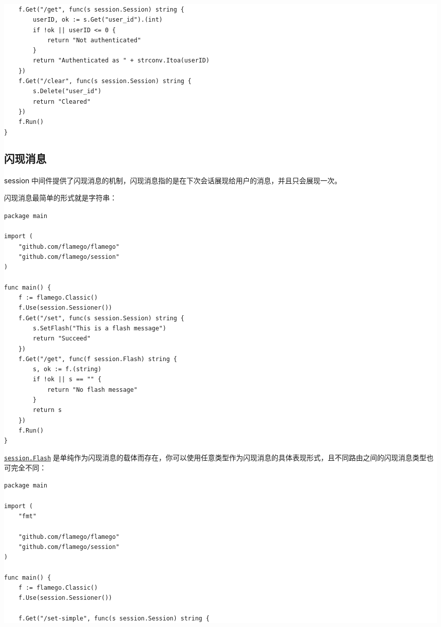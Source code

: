 ```go:no-line-numbers{16-23}
	f.Get("/get", func(s session.Session) string {
		userID, ok := s.Get("user_id").(int)
		if !ok || userID <= 0 {
			return "Not authenticated"
		}
		return "Authenticated as " + strconv.Itoa(userID)
	})
	f.Get("/clear", func(s session.Session) string {
		s.Delete("user_id")
		return "Cleared"
	})
	f.Run()
}
```

## 闪现消息

session 中间件提供了闪现消息的机制，闪现消息指的是在下次会话展现给用户的消息，并且只会展现一次。

闪现消息最简单的形式就是字符串：

```go:no-line-numbers
package main

import (
	"github.com/flamego/flamego"
	"github.com/flamego/session"
)

func main() {
	f := flamego.Classic()
	f.Use(session.Sessioner())
	f.Get("/set", func(s session.Session) string {
		s.SetFlash("This is a flash message")
		return "Succeed"
	})
	f.Get("/get", func(f session.Flash) string {
		s, ok := f.(string)
		if !ok || s == "" {
			return "No flash message"
		}
		return s
	})
	f.Run()
}
```

[`session.Flash`](https://pkg.go.dev/github.com/flamego/session#Flash) 是单纯作为闪现消息的载体而存在，你可以使用任意类型作为闪现消息的具体表现形式，且不同路由之间的闪现消息类型也可完全不同：

```go:no-line-numbers{15,31-33}
package main

import (
	"fmt"

	"github.com/flamego/flamego"
	"github.com/flamego/session"
)

func main() {
	f := flamego.Classic()
	f.Use(session.Sessioner())

	f.Get("/set-simple", func(s session.Session) string {
```